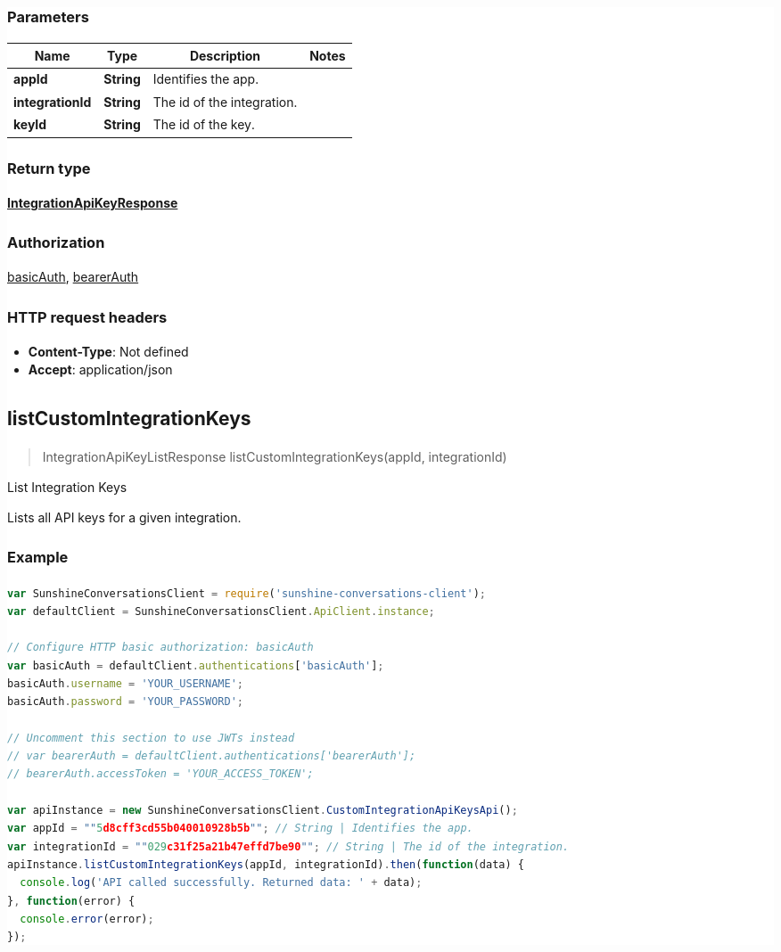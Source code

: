 ### Parameters



Name | Type | Description  | Notes
------------- | ------------- | ------------- | -------------
 **appId** | **String**| Identifies the app. | 
 **integrationId** | **String**| The id of the integration. | 
 **keyId** | **String**| The id of the key. | 

### Return type

[**IntegrationApiKeyResponse**](IntegrationApiKeyResponse.md)

### Authorization

[basicAuth](../README.md#basicAuth), [bearerAuth](../README.md#bearerAuth)

### HTTP request headers

- **Content-Type**: Not defined
- **Accept**: application/json


## listCustomIntegrationKeys

> IntegrationApiKeyListResponse listCustomIntegrationKeys(appId, integrationId)

List Integration Keys

Lists all API keys for a given integration.

### Example

```javascript
var SunshineConversationsClient = require('sunshine-conversations-client');
var defaultClient = SunshineConversationsClient.ApiClient.instance;

// Configure HTTP basic authorization: basicAuth
var basicAuth = defaultClient.authentications['basicAuth'];
basicAuth.username = 'YOUR_USERNAME';
basicAuth.password = 'YOUR_PASSWORD';

// Uncomment this section to use JWTs instead
// var bearerAuth = defaultClient.authentications['bearerAuth'];
// bearerAuth.accessToken = 'YOUR_ACCESS_TOKEN';

var apiInstance = new SunshineConversationsClient.CustomIntegrationApiKeysApi();
var appId = ""5d8cff3cd55b040010928b5b""; // String | Identifies the app.
var integrationId = ""029c31f25a21b47effd7be90""; // String | The id of the integration.
apiInstance.listCustomIntegrationKeys(appId, integrationId).then(function(data) {
  console.log('API called successfully. Returned data: ' + data);
}, function(error) {
  console.error(error);
});

```
